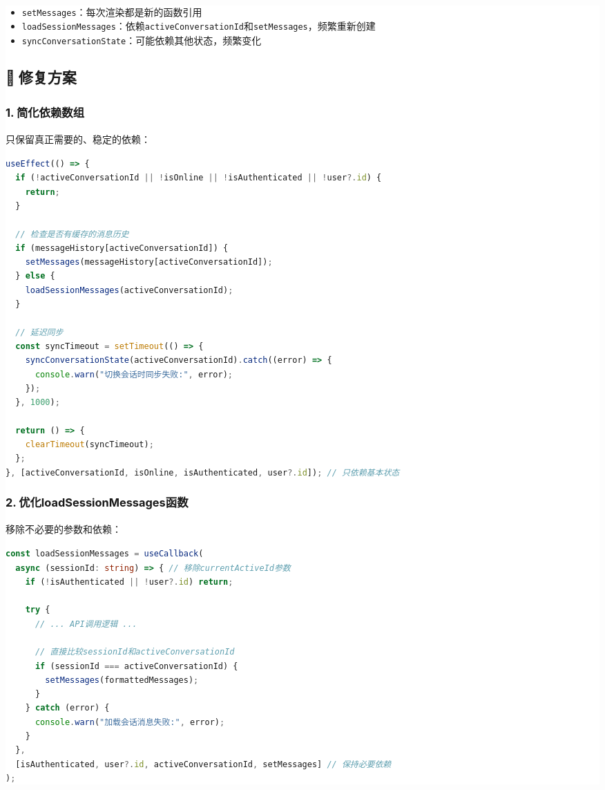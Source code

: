 - `setMessages`：每次渲染都是新的函数引用
- `loadSessionMessages`：依赖`activeConversationId`和`setMessages`，频繁重新创建
- `syncConversationState`：可能依赖其他状态，频繁变化

## 🔧 修复方案

### 1. 简化依赖数组

只保留真正需要的、稳定的依赖：

```typescript
useEffect(() => {
  if (!activeConversationId || !isOnline || !isAuthenticated || !user?.id) {
    return;
  }

  // 检查是否有缓存的消息历史
  if (messageHistory[activeConversationId]) {
    setMessages(messageHistory[activeConversationId]);
  } else {
    loadSessionMessages(activeConversationId);
  }

  // 延迟同步
  const syncTimeout = setTimeout(() => {
    syncConversationState(activeConversationId).catch((error) => {
      console.warn("切换会话时同步失败:", error);
    });
  }, 1000);

  return () => {
    clearTimeout(syncTimeout);
  };
}, [activeConversationId, isOnline, isAuthenticated, user?.id]); // 只依赖基本状态
```

### 2. 优化loadSessionMessages函数

移除不必要的参数和依赖：

```typescript
const loadSessionMessages = useCallback(
  async (sessionId: string) => { // 移除currentActiveId参数
    if (!isAuthenticated || !user?.id) return;

    try {
      // ... API调用逻辑 ...
      
      // 直接比较sessionId和activeConversationId
      if (sessionId === activeConversationId) {
        setMessages(formattedMessages);
      }
    } catch (error) {
      console.warn("加载会话消息失败:", error);
    }
  },
  [isAuthenticated, user?.id, activeConversationId, setMessages] // 保持必要依赖
);
```
